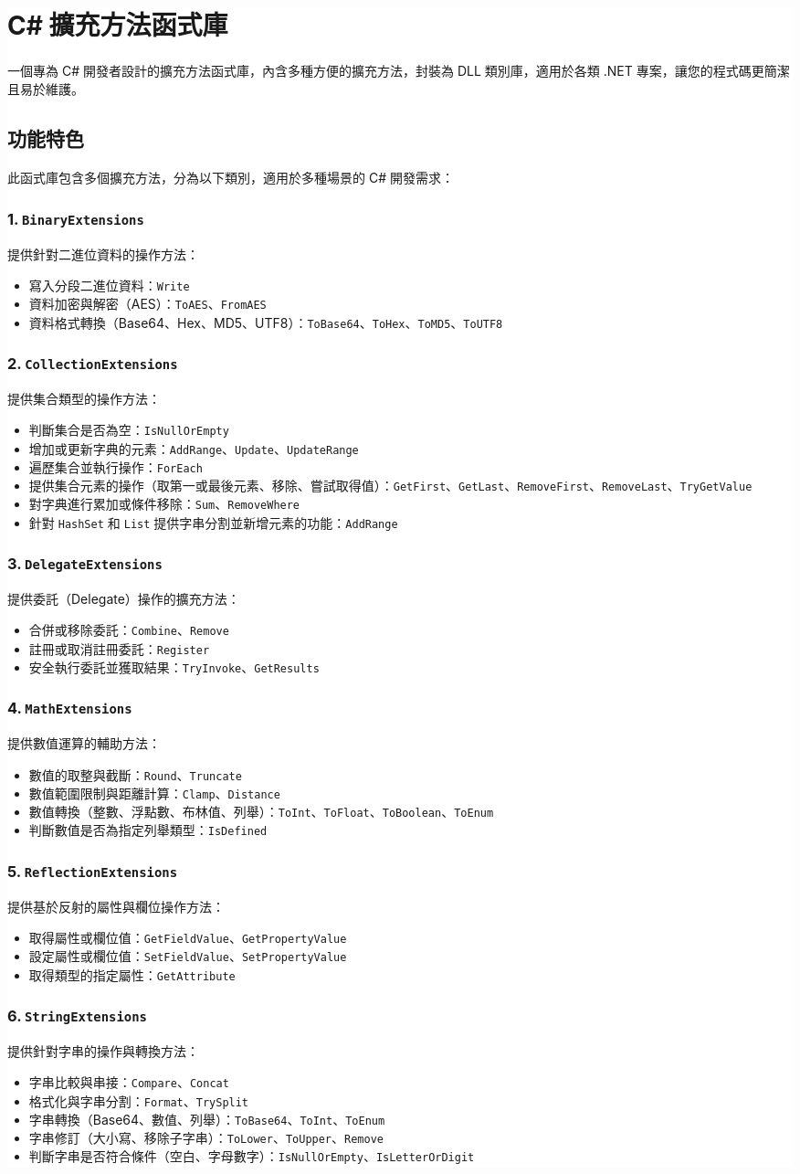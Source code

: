 # C# 擴充方法函式庫

一個專為 C# 開發者設計的擴充方法函式庫，內含多種方便的擴充方法，封裝為 DLL 類別庫，適用於各類 .NET 專案，讓您的程式碼更簡潔且易於維護。

## 功能特色

此函式庫包含多個擴充方法，分為以下類別，適用於多種場景的 C# 開發需求：

### 1. `BinaryExtensions`
提供針對二進位資料的操作方法：
- 寫入分段二進位資料：`Write`
- 資料加密與解密（AES）：`ToAES`、`FromAES`
- 資料格式轉換（Base64、Hex、MD5、UTF8）：`ToBase64`、`ToHex`、`ToMD5`、`ToUTF8`

### 2. `CollectionExtensions`
提供集合類型的操作方法：
- 判斷集合是否為空：`IsNullOrEmpty`
- 增加或更新字典的元素：`AddRange`、`Update`、`UpdateRange`
- 遍歷集合並執行操作：`ForEach`
- 提供集合元素的操作（取第一或最後元素、移除、嘗試取得值）：`GetFirst`、`GetLast`、`RemoveFirst`、`RemoveLast`、`TryGetValue`
- 對字典進行累加或條件移除：`Sum`、`RemoveWhere`
- 針對 `HashSet` 和 `List` 提供字串分割並新增元素的功能：`AddRange`

### 3. `DelegateExtensions`
提供委託（Delegate）操作的擴充方法：
- 合併或移除委託：`Combine`、`Remove`
- 註冊或取消註冊委託：`Register`
- 安全執行委託並獲取結果：`TryInvoke`、`GetResults`

### 4. `MathExtensions`
提供數值運算的輔助方法：
- 數值的取整與截斷：`Round`、`Truncate`
- 數值範圍限制與距離計算：`Clamp`、`Distance`
- 數值轉換（整數、浮點數、布林值、列舉）：`ToInt`、`ToFloat`、`ToBoolean`、`ToEnum`
- 判斷數值是否為指定列舉類型：`IsDefined`

### 5. `ReflectionExtensions`
提供基於反射的屬性與欄位操作方法：
- 取得屬性或欄位值：`GetFieldValue`、`GetPropertyValue`
- 設定屬性或欄位值：`SetFieldValue`、`SetPropertyValue`
- 取得類型的指定屬性：`GetAttribute`

### 6. `StringExtensions`
提供針對字串的操作與轉換方法：
- 字串比較與串接：`Compare`、`Concat`
- 格式化與字串分割：`Format`、`TrySplit`
- 字串轉換（Base64、數值、列舉）：`ToBase64`、`ToInt`、`ToEnum`
- 字串修訂（大小寫、移除子字串）：`ToLower`、`ToUpper`、`Remove`
- 判斷字串是否符合條件（空白、字母數字）：`IsNullOrEmpty`、`IsLetterOrDigit`
